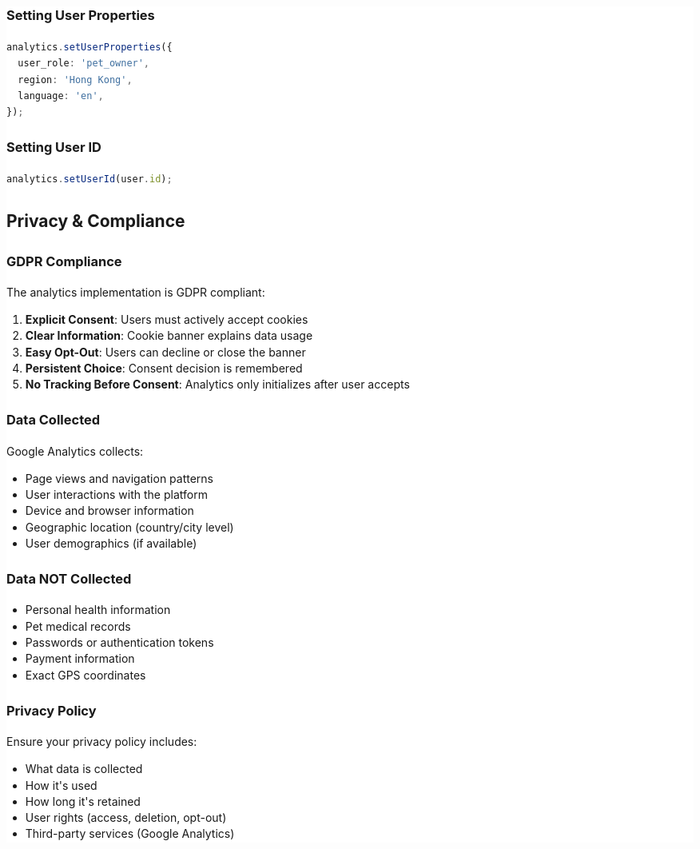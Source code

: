 ### Setting User Properties

```typescript
analytics.setUserProperties({
  user_role: 'pet_owner',
  region: 'Hong Kong',
  language: 'en',
});
```

### Setting User ID

```typescript
analytics.setUserId(user.id);
```

## Privacy & Compliance

### GDPR Compliance

The analytics implementation is GDPR compliant:

1. **Explicit Consent**: Users must actively accept cookies
2. **Clear Information**: Cookie banner explains data usage
3. **Easy Opt-Out**: Users can decline or close the banner
4. **Persistent Choice**: Consent decision is remembered
5. **No Tracking Before Consent**: Analytics only initializes after user accepts

### Data Collected

Google Analytics collects:
- Page views and navigation patterns
- User interactions with the platform
- Device and browser information
- Geographic location (country/city level)
- User demographics (if available)

### Data NOT Collected

- Personal health information
- Pet medical records
- Passwords or authentication tokens
- Payment information
- Exact GPS coordinates

### Privacy Policy

Ensure your privacy policy includes:
- What data is collected
- How it's used
- How long it's retained
- User rights (access, deletion, opt-out)
- Third-party services (Google Analytics)
